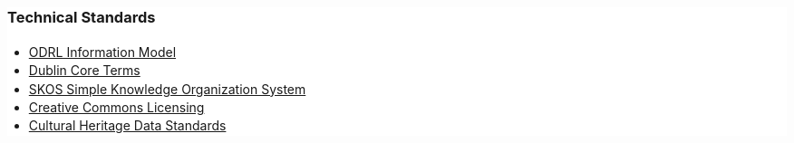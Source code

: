 ### Technical Standards
- [ODRL Information Model](https://www.w3.org/TR/odrl-model/)
- [Dublin Core Terms](https://www.dublincore.org/specifications/dublin-core/dcmi-terms/)
- [SKOS Simple Knowledge Organization System](https://www.w3.org/2004/02/skos/)
- [Creative Commons Licensing](https://creativecommons.org/licenses/)
- [Cultural Heritage Data Standards](https://www.getty.edu/research/publications/electronic_publications/cdwa/)
